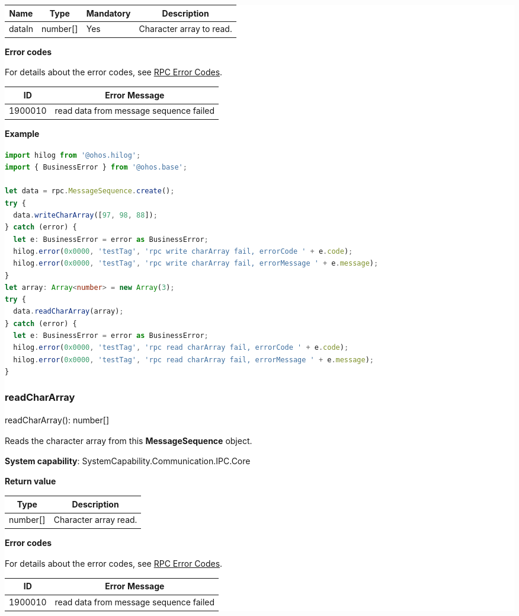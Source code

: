   | Name| Type    | Mandatory| Description                  |
  | ------ | -------- | ---- | ---------------------- |
  | dataIn | number[] | Yes  | Character array to read.|

**Error codes**

For details about the error codes, see [RPC Error Codes](../errorcodes/errorcode-rpc.md).

  | ID| Error Message|
  | -------- | -------- |
  | 1900010  | read data from message sequence failed |

**Example**

  ```ts
  import hilog from '@ohos.hilog';
  import { BusinessError } from '@ohos.base';

  let data = rpc.MessageSequence.create();
  try {
    data.writeCharArray([97, 98, 88]);
  } catch (error) {
    let e: BusinessError = error as BusinessError;
    hilog.error(0x0000, 'testTag', 'rpc write charArray fail, errorCode ' + e.code);
    hilog.error(0x0000, 'testTag', 'rpc write charArray fail, errorMessage ' + e.message);
  }
  let array: Array<number> = new Array(3);
  try {
    data.readCharArray(array);
  } catch (error) {
    let e: BusinessError = error as BusinessError;
    hilog.error(0x0000, 'testTag', 'rpc read charArray fail, errorCode ' + e.code);
    hilog.error(0x0000, 'testTag', 'rpc read charArray fail, errorMessage ' + e.message);
  }
  ```

### readCharArray

readCharArray(): number[]

Reads the character array from this **MessageSequence** object.

**System capability**: SystemCapability.Communication.IPC.Core

**Return value**

  | Type    | Description              |
  | -------- | ------------------ |
  | number[] | Character array read.|

**Error codes**

For details about the error codes, see [RPC Error Codes](../errorcodes/errorcode-rpc.md).

  | ID| Error Message|
  | -------- | -------- |
  | 1900010  | read data from message sequence failed |
